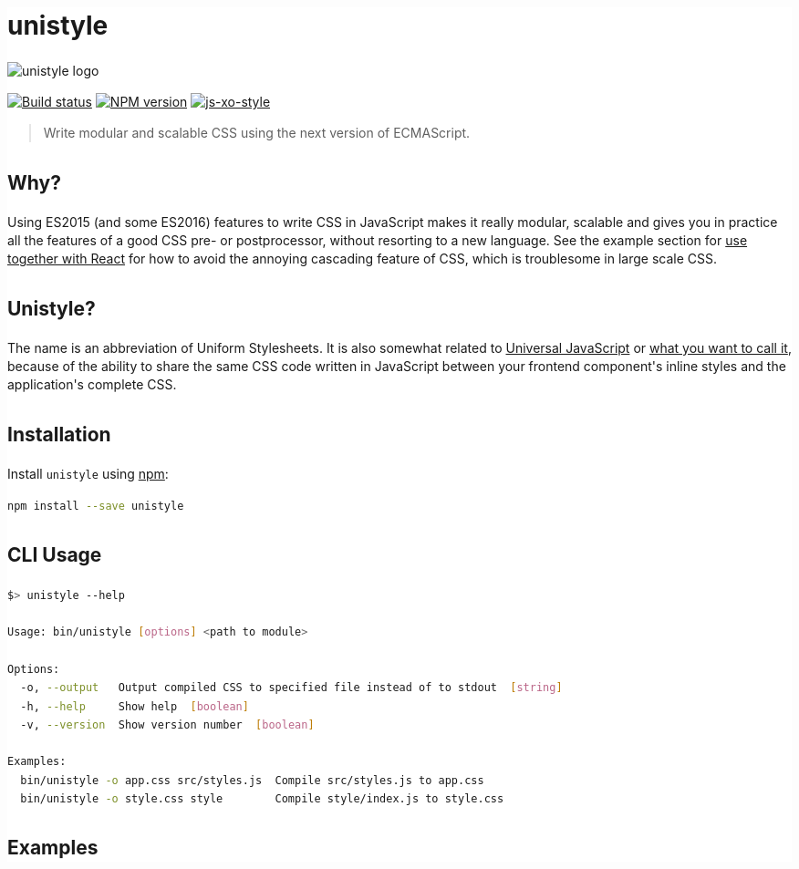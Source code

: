 # unistyle

![unistyle logo](https://cdn.rawgit.com/joakimbeng/unistyle/v0.1.0/media/unistyle.svg)

[![Build status][travis-image]][travis-url] [![NPM version][npm-image]][npm-url] [![js-xo-style][codestyle-image]][codestyle-url]

> Write modular and scalable CSS using the next version of ECMAScript.

## Why?

Using ES2015 (and some ES2016) features to write CSS in JavaScript makes it really modular, scalable and gives you in practice all the features of a good CSS pre- or postprocessor, without resorting to a new language. See the example section for [use together with React](#keeping-the-css-in-a-separate-file) for how to avoid the annoying cascading feature of CSS, which is troublesome in large scale CSS.

## Unistyle?

The name is an abbreviation of Uniform Stylesheets. It is also somewhat related to [Universal JavaScript](https://medium.com/@mjackson/universal-javascript-4761051b7ae9) or [what you want to call it](http://blog.getify.com/unimorphic-isoversal-javascript-what/), because of the ability to share the same CSS code written in JavaScript between your frontend component's inline styles and the application's complete CSS.

## Installation

Install `unistyle` using [npm](https://www.npmjs.com/):

```bash
npm install --save unistyle
```

## CLI Usage

```bash
$> unistyle --help

Usage: bin/unistyle [options] <path to module>

Options:
  -o, --output   Output compiled CSS to specified file instead of to stdout  [string]
  -h, --help     Show help  [boolean]
  -v, --version  Show version number  [boolean]

Examples:
  bin/unistyle -o app.css src/styles.js  Compile src/styles.js to app.css
  bin/unistyle -o style.css style        Compile style/index.js to style.css
```

## Examples


[npm-url]: https://npmjs.org/package/unistyle
[npm-image]: https://badge.fury.io/js/unistyle.svg
[travis-url]: https://travis-ci.org/joakimbeng/unistyle
[travis-image]: https://travis-ci.org/joakimbeng/unistyle.svg?branch=master
[codestyle-url]: https://github.com/sindresorhus/xo
[codestyle-image]: https://img.shields.io/badge/code%20style-xo-brightgreen.svg?style=flat